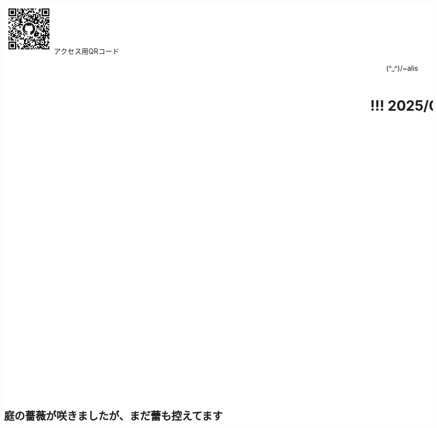 

<p align="left"> <img src="QR_2025May20.png" alt="アクセス用QRコード" width="100">アクセス用QRコード</p>
<p align="right"><marquee direction="left" scrollamount="20" width="30%">(^_^)/~alis</marquee></p>


<h1><span class="yellow"><marquee behavior="left">!!! 2025/05/18-20、庭の薔薇から、ご近所のお花達まで!!!</marquee></span></h1>


<br><br><br><br><br><br><br><br><br><br><br><br><br><br><br><br><br><br><br><br><br><br><br><br><br><br>




    
    
    
<h2><span class="yellow">庭の薔薇が咲きましたが、まだ蕾も控えてます</span></h2>